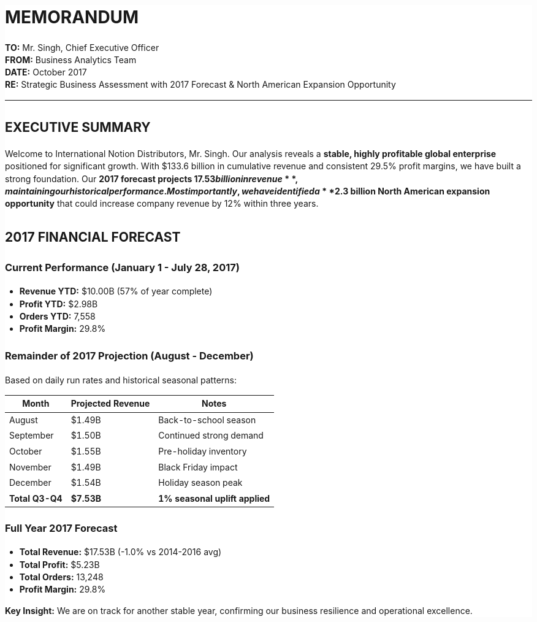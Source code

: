 # MEMORANDUM

**TO:** Mr. Singh, Chief Executive Officer  
**FROM:** Business Analytics Team  
**DATE:** October 2017  
**RE:** Strategic Business Assessment with 2017 Forecast & North American Expansion Opportunity

---

## EXECUTIVE SUMMARY

Welcome to International Notion Distributors, Mr. Singh. Our analysis reveals a **stable, highly profitable global enterprise** positioned for significant growth. With $133.6 billion in cumulative revenue and consistent 29.5% profit margins, we have built a strong foundation. Our **2017 forecast projects $17.53 billion in revenue**, maintaining our historical performance. Most importantly, we have identified a **$2.3 billion North American expansion opportunity** that could increase company revenue by 12% within three years.

## 2017 FINANCIAL FORECAST

### Current Performance (January 1 - July 28, 2017)
- **Revenue YTD:** $10.00B (57% of year complete)
- **Profit YTD:** $2.98B  
- **Orders YTD:** 7,558
- **Profit Margin:** 29.8%

### Remainder of 2017 Projection (August - December)
Based on daily run rates and historical seasonal patterns:

| Month | Projected Revenue | Notes |
|-------|------------------|-------|
| August | $1.49B | Back-to-school season |
| September | $1.50B | Continued strong demand |
| October | $1.55B | Pre-holiday inventory |
| November | $1.49B | Black Friday impact |
| December | $1.54B | Holiday season peak |
| **Total Q3-Q4** | **$7.53B** | **1% seasonal uplift applied** |

### Full Year 2017 Forecast
- **Total Revenue:** $17.53B (-1.0% vs 2014-2016 avg)
- **Total Profit:** $5.23B
- **Total Orders:** 13,248
- **Profit Margin:** 29.8%

**Key Insight:** We are on track for another stable year, confirming our business resilience and operational excellence.
